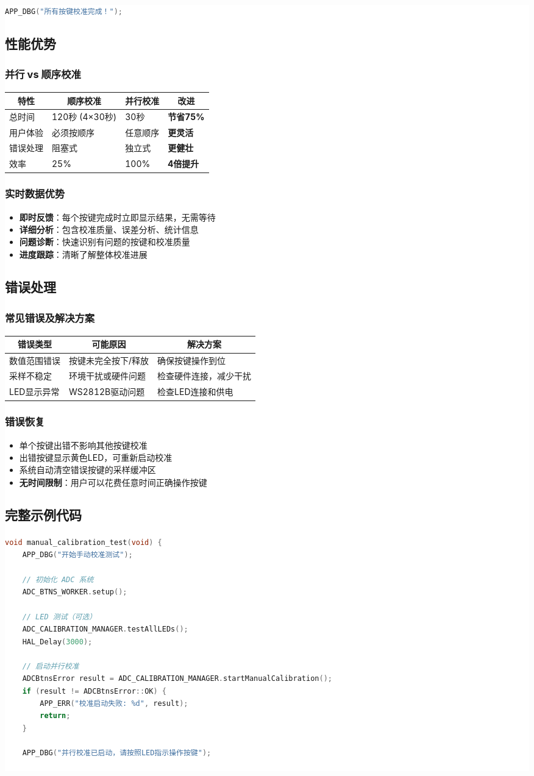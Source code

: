 ```cpp
APP_DBG("所有按键校准完成！");
```

## 性能优势

### 并行 vs 顺序校准
| 特性 | 顺序校准 | 并行校准 | 改进 |
|------|----------|----------|------|
| 总时间 | 120秒 (4×30秒) | 30秒 | **节省75%** |
| 用户体验 | 必须按顺序 | 任意顺序 | **更灵活** |
| 错误处理 | 阻塞式 | 独立式 | **更健壮** |
| 效率 | 25% | 100% | **4倍提升** |

### 实时数据优势
- **即时反馈**：每个按键完成时立即显示结果，无需等待
- **详细分析**：包含校准质量、误差分析、统计信息
- **问题诊断**：快速识别有问题的按键和校准质量
- **进度跟踪**：清晰了解整体校准进展

## 错误处理

### 常见错误及解决方案
| 错误类型 | 可能原因 | 解决方案 |
|----------|----------|----------|
| 数值范围错误 | 按键未完全按下/释放 | 确保按键操作到位 |
| 采样不稳定 | 环境干扰或硬件问题 | 检查硬件连接，减少干扰 |
| LED显示异常 | WS2812B驱动问题 | 检查LED连接和供电 |

### 错误恢复
- 单个按键出错不影响其他按键校准
- 出错按键显示黄色LED，可重新启动校准
- 系统自动清空错误按键的采样缓冲区
- **无时间限制**：用户可以花费任意时间正确操作按键

## 完整示例代码

```cpp
void manual_calibration_test(void) {
    APP_DBG("开始手动校准测试");
    
    // 初始化 ADC 系统
    ADC_BTNS_WORKER.setup();
    
    // LED 测试（可选）
    ADC_CALIBRATION_MANAGER.testAllLEDs();
    HAL_Delay(3000);
    
    // 启动并行校准
    ADCBtnsError result = ADC_CALIBRATION_MANAGER.startManualCalibration();
    if (result != ADCBtnsError::OK) {
        APP_ERR("校准启动失败: %d", result);
        return;
    }
    
    APP_DBG("并行校准已启动，请按照LED指示操作按键");
    
```
